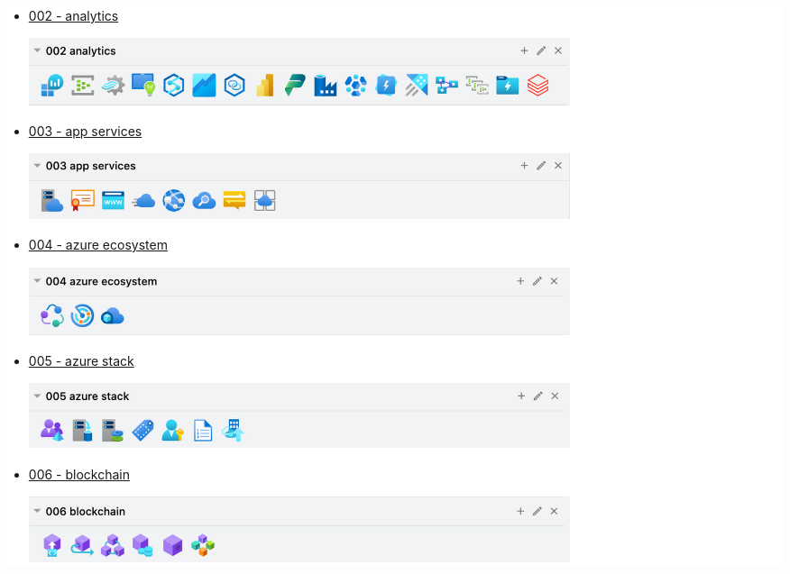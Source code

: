 - [002 - analytics](https://app.diagrams.net/?splash=0&clibs=Uhttps%3A%2F%2Fraw.githubusercontent.com%2Fdwarfered%2Fazure-architecture-icons-for-drawio%2Fmain%2Fazure-public-service-icons%2F002%20analytics.xml)

    <img src="readme-files/002 analytics.png" width="600">

- [003 - app services](https://app.diagrams.net/?splash=0&clibs=Uhttps%3A%2F%2Fraw.githubusercontent.com%2Fdwarfered%2Fazure-architecture-icons-for-drawio%2Fmain%2Fazure-public-service-icons%2F003%20app%20services.xml)

    <img src="readme-files/003 app services.png" width="600">

- [004 - azure ecosystem](https://app.diagrams.net/?splash=0&clibs=Uhttps%3A%2F%2Fraw.githubusercontent.com%2Fdwarfered%2Fazure-architecture-icons-for-drawio%2Fmain%2Fazure-public-service-icons%2F004%20azure%20ecosystem.xml)

    <img src="readme-files/004 azure ecosystem.png" width="600">

- [005 - azure stack](https://app.diagrams.net/?splash=0&clibs=Uhttps%3A%2F%2Fraw.githubusercontent.com%2Fdwarfered%2Fazure-architecture-icons-for-drawio%2Fmain%2Fazure-public-service-icons%2F005%20azure%20stack.xml)

    <img src="readme-files/005 azure stack.png" width="600">

- [006 - blockchain](https://app.diagrams.net/?splash=0&clibs=Uhttps%3A%2F%2Fraw.githubusercontent.com%2Fdwarfered%2Fazure-architecture-icons-for-drawio%2Fmain%2Fazure-public-service-icons%2F006%20blockchain.xml)

    <img src="readme-files/006 blockchain.png" width="600">
